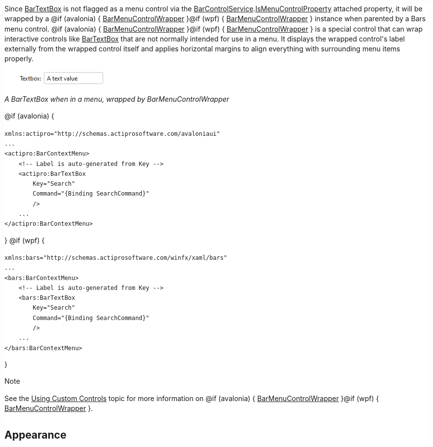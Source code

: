 Since [BarTextBox](xref:@ActiproUIRoot.Controls.Bars.BarTextBox) is not flagged as a menu control via the [BarControlService](xref:@ActiproUIRoot.Controls.Bars.BarControlService).[IsMenuControlProperty](xref:@ActiproUIRoot.Controls.Bars.BarControlService.IsMenuControlProperty) attached property, it will be wrapped by a @if (avalonia) { [BarMenuControlWrapper](xref:@ActiproUIRoot.Controls.Bars.Primitives.BarMenuControlWrapper) }@if (wpf) { [BarMenuControlWrapper](xref:@ActiproUIRoot.Controls.Bars.BarMenuControlWrapper) } instance when parented by a Bars menu control. @if (avalonia) { [BarMenuControlWrapper](xref:@ActiproUIRoot.Controls.Bars.Primitives.BarMenuControlWrapper) }@if (wpf) { [BarMenuControlWrapper](xref:@ActiproUIRoot.Controls.Bars.BarMenuControlWrapper) } is a special control that can wrap interactive controls like [BarTextBox](xref:@ActiproUIRoot.Controls.Bars.BarTextBox) that are not normally intended for use in a menu.  It displays the wrapped control's label externally from the wrapped control itself and applies horizontal margins to align everything with surrounding menu items properly.

![Screenshot](../images/textbox-menu.png)

*A BarTextBox when in a menu, wrapped by BarMenuControlWrapper*

@if (avalonia) {
```xaml
xmlns:actipro="http://schemas.actiprosoftware.com/avaloniaui"
...
<actipro:BarContextMenu>
	<!-- Label is auto-generated from Key -->
	<actipro:BarTextBox
		Key="Search"
		Command="{Binding SearchCommand}"
		/>
	...
</actipro:BarContextMenu>
```
}
@if (wpf) {
```xaml
xmlns:bars="http://schemas.actiprosoftware.com/winfx/xaml/bars"
...
<bars:BarContextMenu>
	<!-- Label is auto-generated from Key -->
	<bars:BarTextBox
		Key="Search"
		Command="{Binding SearchCommand}"
		/>
	...
</bars:BarContextMenu>
```
}

> [!NOTE]
> See the [Using Custom Controls](using-custom-controls.md) topic for more information on @if (avalonia) { [BarMenuControlWrapper](xref:@ActiproUIRoot.Controls.Bars.Primitives.BarMenuControlWrapper) }@if (wpf) { [BarMenuControlWrapper](xref:@ActiproUIRoot.Controls.Bars.BarMenuControlWrapper) }.

## Appearance
